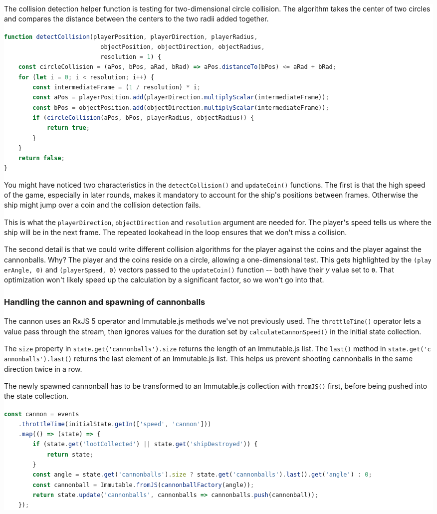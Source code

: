 The collision detection helper function is testing for two-dimensional circle collision. The algorithm takes the center of two circles and compares the distance between the centers to the two radii added together. 

~~~js
function detectCollision(playerPosition, playerDirection, playerRadius,
                           objectPosition, objectDirection, objectRadius,
                           resolution = 1) {
    const circleCollision = (aPos, bPos, aRad, bRad) => aPos.distanceTo(bPos) <= aRad + bRad;
    for (let i = 0; i < resolution; i++) {
        const intermediateFrame = (1 / resolution) * i;
        const aPos = playerPosition.add(playerDirection.multiplyScalar(intermediateFrame));
        const bPos = objectPosition.add(objectDirection.multiplyScalar(intermediateFrame));
        if (circleCollision(aPos, bPos, playerRadius, objectRadius)) {
            return true;
        }
    }
    return false;
}
~~~

You might have noticed two characteristics in the `detectCollision()` and `updateCoin()` functions. The first is that the high speed of the game, especially in later rounds, makes it mandatory to account for the ship's positions between frames. Otherwise the ship might jump over a coin and the collision detection fails.

This is what the `playerDirection`, `objectDirection` and `resolution` argument are needed for. The player's speed tells us where the ship will be in the next frame. The repeated lookahead in the loop ensures that we don't miss a collision.

The second detail is that we could write different collision algorithms for the player against the coins and the player against the cannonballs. Why? The player and the coins reside on a circle, allowing a one-dimensional test. This gets highlighted by the `(playerAngle, 0)` and `(playerSpeed, 0)` vectors passed to the `updateCoin()` function -- both have their _y_ value set to `0`. That optimization won't likely speed up the calculation by a significant factor, so we won't go into that.



### Handling the cannon and spawning of cannonballs

The cannon uses an RxJS 5 operator and Immutable.js methods we've not previously used. The `throttleTime()` operator lets a value pass through the stream, then ignores values for the duration set by `calculateCannonSpeed()` in the initial state collection.

The `size` property in `state.get('cannonballs').size` returns the length of an Immutable.js list. The `last()` method in `state.get('cannonballs').last()` returns the last element of an Immutable.js list. This helps us prevent shooting cannonballs in the same direction twice in a row.

The newly spawned cannonball has to be transformed to an Immutable.js collection with `fromJS()` first, before being pushed into the state collection.

~~~js
const cannon = events
    .throttleTime(initialState.getIn(['speed', 'cannon']))
    .map(() => (state) => {
        if (state.get('lootCollected') || state.get('shipDestroyed')) {
            return state;
        }
        const angle = state.get('cannonballs').size ? state.get('cannonballs').last().get('angle') : 0;
        const cannonball = Immutable.fromJS(cannonballFactory(angle));
        return state.update('cannonballs', cannonballs => cannonballs.push(cannonball));
    });
~~~


[Corsair]: https://github.com/Lorti/corsair
[Functional Reactive Game Programming – RxJS 5, Immutable.js and three.js]: functional-reactive-game-programming-rxjs-5-immutable-js-and-three-js
[Game Loop with RxJS 5/Immutable.js]: game-loop-with-rxjs-5-immutable-js